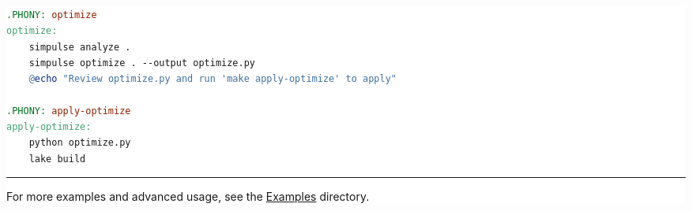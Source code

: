```makefile
.PHONY: optimize
optimize:
	simpulse analyze .
	simpulse optimize . --output optimize.py
	@echo "Review optimize.py and run 'make apply-optimize' to apply"

.PHONY: apply-optimize
apply-optimize:
	python optimize.py
	lake build
```

---

For more examples and advanced usage, see the [Examples](examples/) directory.